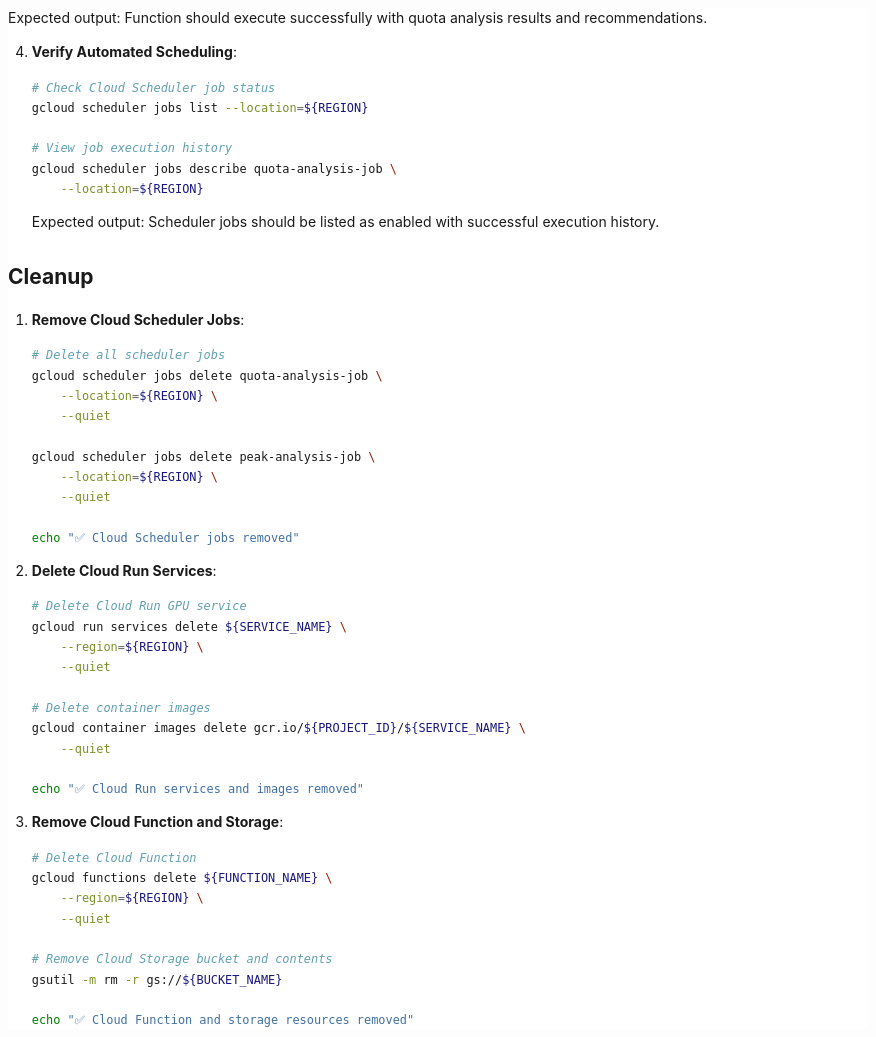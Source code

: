    Expected output: Function should execute successfully with quota analysis results and recommendations.

4. **Verify Automated Scheduling**:

   ```bash
   # Check Cloud Scheduler job status
   gcloud scheduler jobs list --location=${REGION}
   
   # View job execution history
   gcloud scheduler jobs describe quota-analysis-job \
       --location=${REGION}
   ```

   Expected output: Scheduler jobs should be listed as enabled with successful execution history.

## Cleanup

1. **Remove Cloud Scheduler Jobs**:

   ```bash
   # Delete all scheduler jobs
   gcloud scheduler jobs delete quota-analysis-job \
       --location=${REGION} \
       --quiet
   
   gcloud scheduler jobs delete peak-analysis-job \
       --location=${REGION} \
       --quiet
   
   echo "✅ Cloud Scheduler jobs removed"
   ```

2. **Delete Cloud Run Services**:

   ```bash
   # Delete Cloud Run GPU service
   gcloud run services delete ${SERVICE_NAME} \
       --region=${REGION} \
       --quiet
   
   # Delete container images
   gcloud container images delete gcr.io/${PROJECT_ID}/${SERVICE_NAME} \
       --quiet
   
   echo "✅ Cloud Run services and images removed"
   ```

3. **Remove Cloud Function and Storage**:

   ```bash
   # Delete Cloud Function
   gcloud functions delete ${FUNCTION_NAME} \
       --region=${REGION} \
       --quiet
   
   # Remove Cloud Storage bucket and contents
   gsutil -m rm -r gs://${BUCKET_NAME}
   
   echo "✅ Cloud Function and storage resources removed"
   ```
